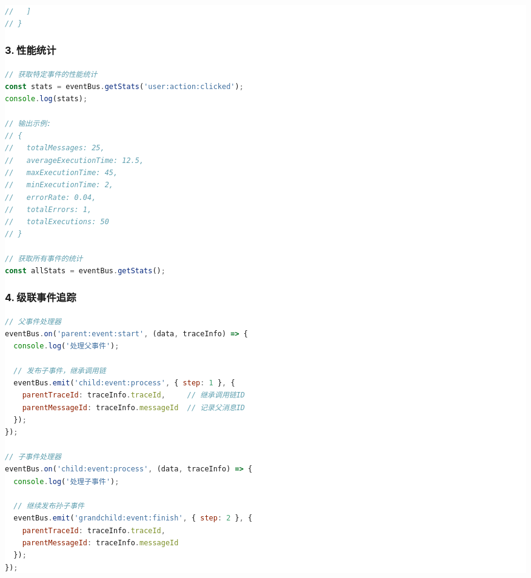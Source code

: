 ```javascript
//   ]
// }
```

### 3. 性能统计

```javascript
// 获取特定事件的性能统计
const stats = eventBus.getStats('user:action:clicked');
console.log(stats);

// 输出示例:
// {
//   totalMessages: 25,
//   averageExecutionTime: 12.5,
//   maxExecutionTime: 45,
//   minExecutionTime: 2,
//   errorRate: 0.04,
//   totalErrors: 1,
//   totalExecutions: 50
// }

// 获取所有事件的统计
const allStats = eventBus.getStats();
```

### 4. 级联事件追踪

```javascript
// 父事件处理器
eventBus.on('parent:event:start', (data, traceInfo) => {
  console.log('处理父事件');

  // 发布子事件，继承调用链
  eventBus.emit('child:event:process', { step: 1 }, {
    parentTraceId: traceInfo.traceId,     // 继承调用链ID
    parentMessageId: traceInfo.messageId  // 记录父消息ID
  });
});

// 子事件处理器
eventBus.on('child:event:process', (data, traceInfo) => {
  console.log('处理子事件');

  // 继续发布孙子事件
  eventBus.emit('grandchild:event:finish', { step: 2 }, {
    parentTraceId: traceInfo.traceId,
    parentMessageId: traceInfo.messageId
  });
});
```
